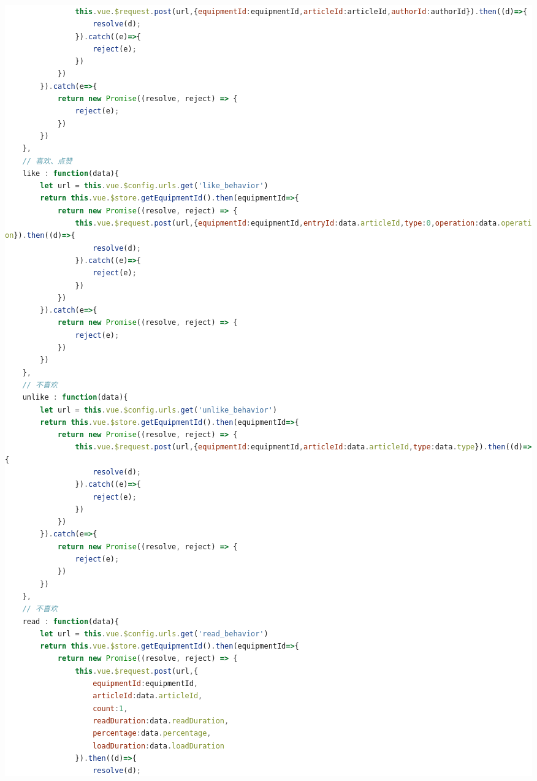 ```javascript
                this.vue.$request.post(url,{equipmentId:equipmentId,articleId:articleId,authorId:authorId}).then((d)=>{
                    resolve(d);
                }).catch((e)=>{
                    reject(e);
                })
            })
        }).catch(e=>{
            return new Promise((resolve, reject) => {
                reject(e);
            })
        })
    },
    // 喜欢、点赞
    like : function(data){
        let url = this.vue.$config.urls.get('like_behavior')
        return this.vue.$store.getEquipmentId().then(equipmentId=>{
            return new Promise((resolve, reject) => {
                this.vue.$request.post(url,{equipmentId:equipmentId,entryId:data.articleId,type:0,operation:data.operation}).then((d)=>{
                    resolve(d);
                }).catch((e)=>{
                    reject(e);
                })
            })
        }).catch(e=>{
            return new Promise((resolve, reject) => {
                reject(e);
            })
        })
    },
    // 不喜欢
    unlike : function(data){
        let url = this.vue.$config.urls.get('unlike_behavior')
        return this.vue.$store.getEquipmentId().then(equipmentId=>{
            return new Promise((resolve, reject) => {
                this.vue.$request.post(url,{equipmentId:equipmentId,articleId:data.articleId,type:data.type}).then((d)=>{
                    resolve(d);
                }).catch((e)=>{
                    reject(e);
                })
            })
        }).catch(e=>{
            return new Promise((resolve, reject) => {
                reject(e);
            })
        })
    },
    // 不喜欢
    read : function(data){
        let url = this.vue.$config.urls.get('read_behavior')
        return this.vue.$store.getEquipmentId().then(equipmentId=>{
            return new Promise((resolve, reject) => {
                this.vue.$request.post(url,{
                    equipmentId:equipmentId,
                    articleId:data.articleId,
                    count:1,
                    readDuration:data.readDuration,
                    percentage:data.percentage,
                    loadDuration:data.loadDuration
                }).then((d)=>{
                    resolve(d);
```